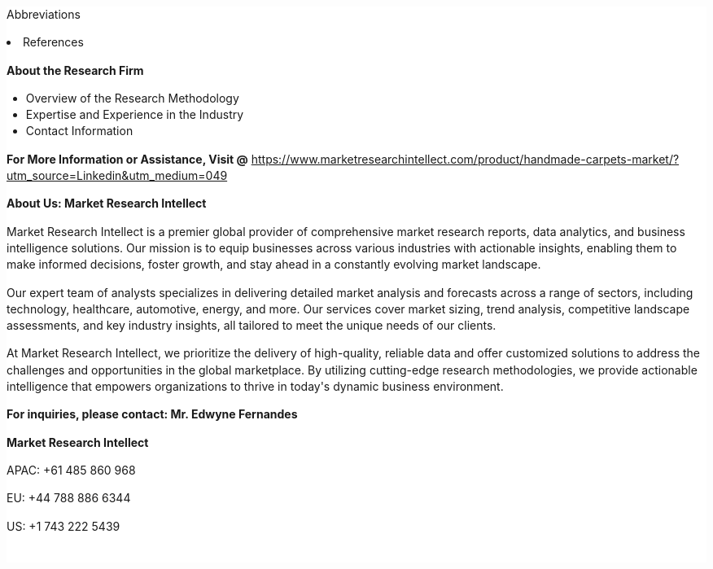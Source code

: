 Abbreviations</li><li>References</li></ul><p><strong>About the Research Firm</strong></p><ul><li>Overview of the Research Methodology</li><li>Expertise and Experience in the Industry</li><li>Contact Information</li></ul></div><div class="article-main__content" data-test-id="publishing-text-block"><p><span class="font-[700]"><strong>For More Information or Assistance, Visit @</strong>&nbsp;<a href="https://www.marketresearchintellect.com/product/handmade-carpets-market/?utm_source=Linkedin&utm_medium=049">https://www.marketresearchintellect.com/product/handmade-carpets-market/?utm_source=Linkedin&utm_medium=049</a></span></p><p><strong>About Us: Market Research Intellect</strong></p><p>Market Research Intellect is a premier global provider of comprehensive market research reports, data analytics, and business intelligence solutions. Our mission is to equip businesses across various industries with actionable insights, enabling them to make informed decisions, foster growth, and stay ahead in a constantly evolving market landscape.</p><p>Our expert team of analysts specializes in delivering detailed market analysis and forecasts across a range of sectors, including technology, healthcare, automotive, energy, and more. Our services cover market sizing, trend analysis, competitive landscape assessments, and key industry insights, all tailored to meet the unique needs of our clients.</p><p>At Market Research Intellect, we prioritize the delivery of high-quality, reliable data and offer customized solutions to address the challenges and opportunities in the global marketplace. By utilizing cutting-edge research methodologies, we provide actionable intelligence that empowers organizations to thrive in today's dynamic business environment.</p><p><strong>For inquiries, please contact: Mr. Edwyne Fernandes</strong></p><p><strong>Market Research Intellect</strong></p><p>APAC: +61 485 860 968</p><p>EU: +44 788 886 6344</p><p>US: +1 743 222 5439</p></div><div class="article-main__content" data-test-id="publishing-text-block">&nbsp;</div>
